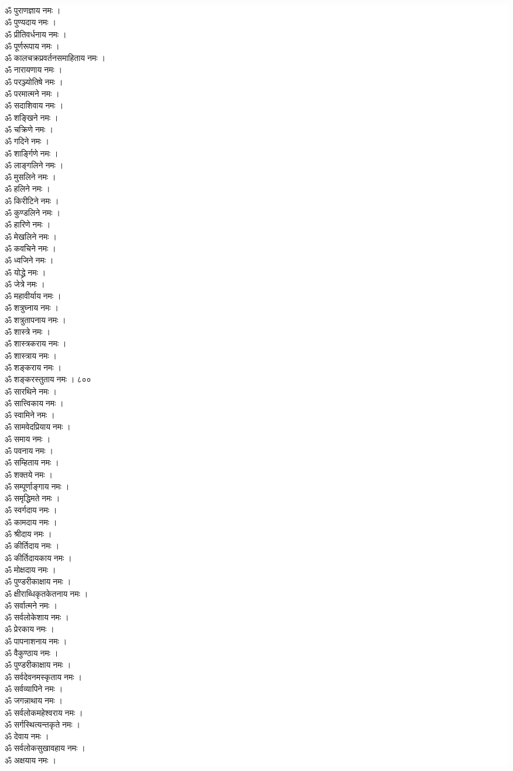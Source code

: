 ॐ पुराणज्ञाय नमः ।  
ॐ पुण्यदाय नमः ।  
ॐ प्रीतिवर्धनाय नमः ।  
ॐ पूर्णरूपाय नमः ।  
ॐ कालचक्रप्रवर्तनसमाहिताय नमः ।  
ॐ नारायणाय नमः ।  
ॐ परञ्ज्योतिषे नमः ।  
ॐ परमात्मने नमः ।  
ॐ सदाशिवाय नमः ।  
ॐ शङ्खिने नमः ।  
ॐ चक्रिणे नमः ।  
ॐ गदिने नमः ।  
ॐ शार्ङ्गिणे नमः ।  
ॐ लाङ्गलिने नमः ।  
ॐ मुसलिने नमः ।  
ॐ हलिने नमः ।  
ॐ किरीटिने नमः ।  
ॐ कुण्डलिने नमः ।  
ॐ हारिणे नमः ।  
ॐ मेखलिने नमः ।  
ॐ कवचिने नमः ।  
ॐ ध्वजिने नमः ।  
ॐ योद्ध्रे नमः ।  
ॐ जेत्रे नमः ।  
ॐ महावीर्याय नमः ।  
ॐ शत्रुघ्नाय नमः ।  
ॐ शत्रुतापनाय नमः ।  
ॐ शास्त्रे नमः ।  
ॐ शास्त्रकराय नमः ।  
ॐ शास्त्राय नमः ।  
ॐ शङ्कराय नमः ।  
ॐ शङ्करस्तुताय नमः । ८००  
ॐ सारथिने नमः ।  
ॐ सात्त्विकाय नमः ।  
ॐ स्वामिने नमः ।  
ॐ सामवेदप्रियाय नमः ।  
ॐ समाय नमः ।  
ॐ पवनाय नमः ।  
ॐ सम्हिताय नमः ।  
ॐ शक्तये नमः ।  
ॐ सम्पूर्णाङ्गाय नमः ।  
ॐ समृद्धिमते नमः ।  
ॐ स्वर्गदाय नमः ।  
ॐ कामदाय नमः ।  
ॐ श्रीदाय नमः ।  
ॐ कीर्तिदाय नमः ।  
ॐ कीर्तिदायकाय नमः ।  
ॐ मोक्षदाय नमः ।  
ॐ पुण्डरीकाक्षाय नमः ।  
ॐ क्षीराब्धिकृतकेतनाय नमः ।  
ॐ सर्वात्मने नमः ।  
ॐ सर्वलोकेशाय नमः ।  
ॐ प्रेरकाय नमः ।  
ॐ पापनाशनाय नमः ।  
ॐ वैकुण्ठाय नमः ।  
ॐ पुण्डरीकाक्षाय नमः ।  
ॐ सर्वदेवनमस्कृताय नमः ।  
ॐ सर्वव्यापिने नमः ।  
ॐ जगन्नाथाय नमः ।  
ॐ सर्वलोकमहेश्वराय नमः ।  
ॐ सर्गस्थित्यन्तकृते नमः ।  
ॐ देवाय नमः ।  
ॐ सर्वलोकसुखावहाय नमः ।  
ॐ अक्षयाय नमः ।  